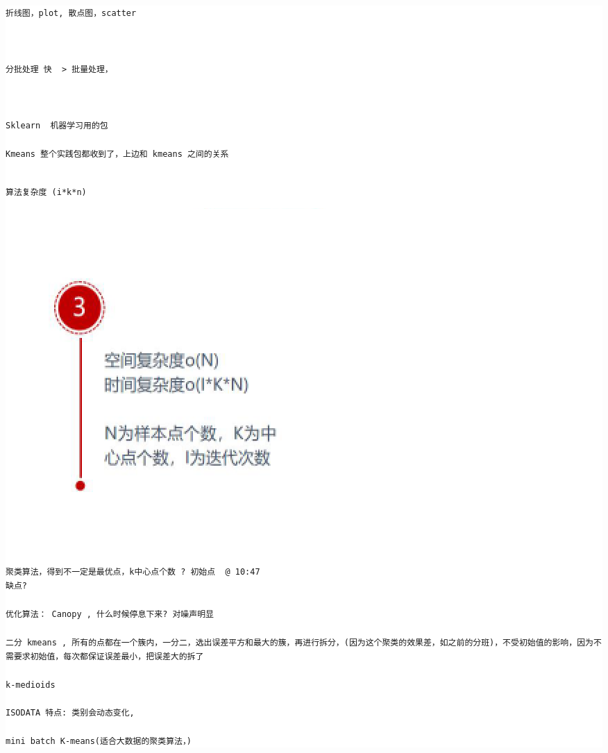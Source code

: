 

```
折线图，plot, 散点图，scatter 



分批处理 快  > 批量处理，



Sklearn  机器学习用的包

Kmeans 整个实践包都收到了，上边和 kmeans 之间的关系


```





```
算法复杂度 (i*k*n) 
```

![Xnip2019-04-12_10-46-53](./images/day8/Xnip2019-04-12_10-46-53.png)

```
聚类算法，得到不一定是最优点，k中心点个数 ? 初始点  @ 10:47 
缺点?

优化算法： Canopy , 什么时候停息下来? 对噪声明显

二分 kmeans , 所有的点都在一个簇内，一分二，选出误差平方和最大的簇，再进行拆分，(因为这个聚类的效果差，如之前的分班)，不受初始值的影响，因为不需要求初始值，每次都保证误差最小，把误差大的拆了

k-medioids 

ISODATA 特点: 类别会动态变化, 

mini batch K-means(适合大数据的聚类算法，)

```